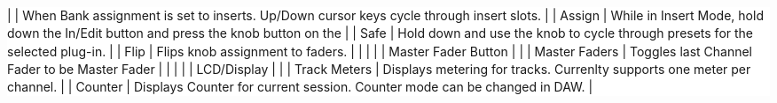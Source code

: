|                                                                                                                                                                   | When Bank assignment is set to inserts. Up/Down cursor keys cycle through insert slots.                                                                                                                                                                                                                                                                   |
| Assign                                                                                                                                                            | While in Insert Mode, hold down the In/Edit button and press the knob button on the                                                                                                                                                                                                                                                                       |
| Safe                                                                                                                                                              | Hold down and use the knob to cycle through presets for the selected plug-in.                                                                                                                                                                                                                                                                             |
| Flip                                                                                                                                                              | Flips knob assignment to faders.                                                                                                                                                                                                                                                                                                                          |
|                                                                                                                                                                   |                                                                                                                                                                                                                                                                                                                                                           |
| Master Fader Button                                                                                                                                               |                                                                                                                                                                                                                                                                                                                                                           |
| Master Faders                                                                                                                                                     | Toggles last Channel Fader to be Master Fader                                                                                                                                                                                                                                                                                                             |
|                                                                                                                                                                   |                                                                                                                                                                                                                                                                                                                                                           |
| LCD/Display                                                                                                                                                       |                                                                                                                                                                                                                                                                                                                                                           |
| Track Meters                                                                                                                                                      | Displays metering for tracks. Currenlty supports one meter per channel.                                                                                                                                                                                                                                                                                   |
| Counter                                                                                                                                                           | Displays Counter for current session. Counter mode can be changed in DAW.                                                                                                                                                                                                                                                                                 |
